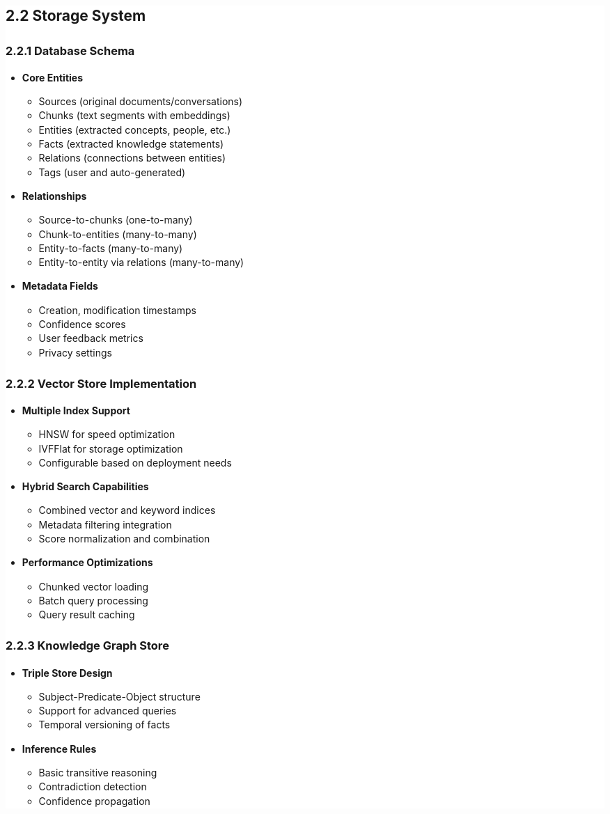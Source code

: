 ## 2.2 Storage System

### 2.2.1 Database Schema

- **Core Entities**
  - Sources (original documents/conversations)
  - Chunks (text segments with embeddings)
  - Entities (extracted concepts, people, etc.)
  - Facts (extracted knowledge statements)
  - Relations (connections between entities)
  - Tags (user and auto-generated)

- **Relationships**
  - Source-to-chunks (one-to-many)
  - Chunk-to-entities (many-to-many)
  - Entity-to-facts (many-to-many)
  - Entity-to-entity via relations (many-to-many)

- **Metadata Fields**
  - Creation, modification timestamps
  - Confidence scores
  - User feedback metrics
  - Privacy settings

### 2.2.2 Vector Store Implementation

- **Multiple Index Support**
  - HNSW for speed optimization
  - IVFFlat for storage optimization
  - Configurable based on deployment needs

- **Hybrid Search Capabilities**
  - Combined vector and keyword indices
  - Metadata filtering integration
  - Score normalization and combination

- **Performance Optimizations**
  - Chunked vector loading
  - Batch query processing
  - Query result caching

### 2.2.3 Knowledge Graph Store

- **Triple Store Design**
  - Subject-Predicate-Object structure
  - Support for advanced queries
  - Temporal versioning of facts

- **Inference Rules**
  - Basic transitive reasoning
  - Contradiction detection
  - Confidence propagation
